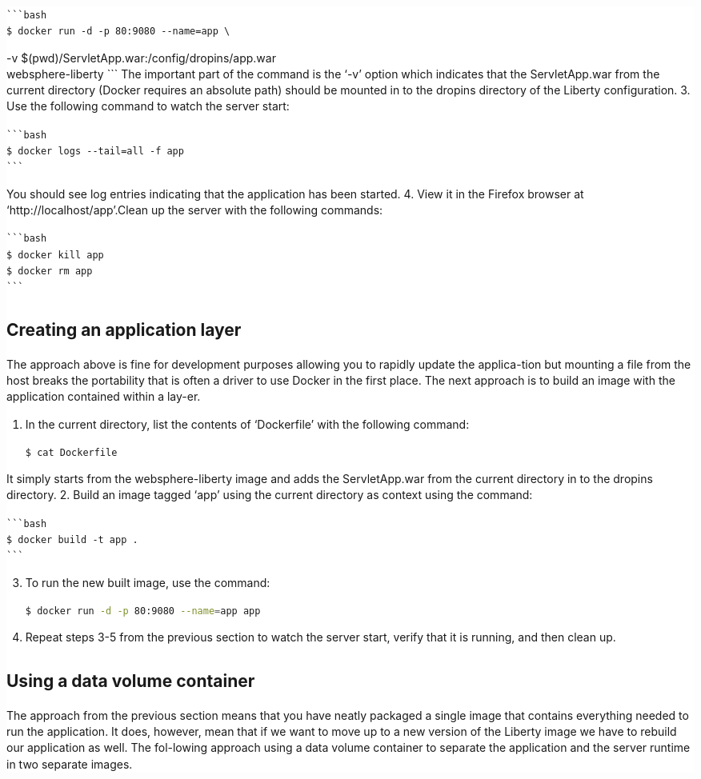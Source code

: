     ```bash
    $ docker run -d -p 80:9080 --name=app \
  -v $(pwd)/ServletApp.war:/config/dropins/app.war \
  websphere-liberty
    ```
The important part of the command is the ‘-v’ option which indicates that the ServletApp.war from the current directory (Docker requires an absolute path) should be mounted in to the dropins directory of the Liberty configuration.
3. Use the following command to watch the server start:

    ```bash
    $ docker logs --tail=all -f app
    ```
You should see log entries indicating that the application has been started.
4. View it in the Firefox browser at ‘http://localhost/app’.Clean up the server with the following commands:

    ```bash
    $ docker kill app
    $ docker rm app
    ``` 

## Creating an application layer
The approach above is fine for development purposes allowing you to rapidly update the applica-tion but mounting a file from the host breaks the portability that is often a driver to use Docker in the first place. The next approach is to build an image with the application contained within a lay-er.

1. In the current directory, list the contents of ‘Dockerfile’ with the following command:

    ```bash
    $ cat Dockerfile
    ```
It simply starts from the websphere-liberty image and adds the ServletApp.war from the current directory in to the dropins directory.
2. Build an image tagged ‘app’ using the current directory as context using the command:

    ```bash
    $ docker build -t app .
    ```
3. To run the new built image, use the command:

    ```bash
    $ docker run -d -p 80:9080 --name=app app
    ```
4. Repeat steps 3-5 from the previous section to watch the server start, verify that it is running, and then clean up.


## Using a data volume container
The approach from the previous section means that you have neatly packaged a single image that contains everything needed to run the application. It does, however, mean that if we want to move up to a new version of the Liberty image we have to rebuild our application as well. The fol-lowing approach using a data volume container to separate the application and the server runtime in two separate images.
